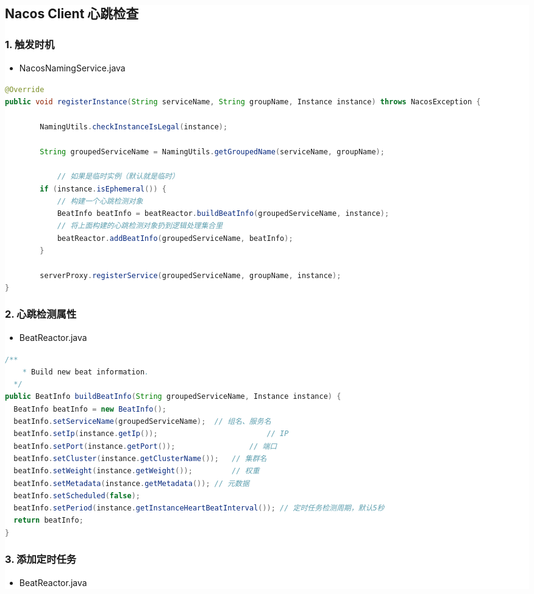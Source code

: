## Nacos Client 心跳检查

### 1. 触发时机

- NacosNamingService.java

```java
@Override
public void registerInstance(String serviceName, String groupName, Instance instance) throws NacosException {
      
        NamingUtils.checkInstanceIsLegal(instance);
      
        String groupedServiceName = NamingUtils.getGroupedName(serviceName, groupName);
      
  			// 如果是临时实例（默认就是临时）
        if (instance.isEphemeral()) {
          	// 构建一个心跳检测对象
            BeatInfo beatInfo = beatReactor.buildBeatInfo(groupedServiceName, instance);
          	// 将上面构建的心跳检测对象扔到逻辑处理集合里
            beatReactor.addBeatInfo(groupedServiceName, beatInfo);
        }
      
        serverProxy.registerService(groupedServiceName, groupName, instance);
}
```

### 2. 心跳检测属性

- BeatReactor.java

```java
/**
	* Build new beat information.
  */
public BeatInfo buildBeatInfo(String groupedServiceName, Instance instance) {
  BeatInfo beatInfo = new BeatInfo();
  beatInfo.setServiceName(groupedServiceName);	// 组名、服务名
  beatInfo.setIp(instance.getIp());							// IP
  beatInfo.setPort(instance.getPort());					// 端口
  beatInfo.setCluster(instance.getClusterName());	// 集群名
  beatInfo.setWeight(instance.getWeight());			// 权重
  beatInfo.setMetadata(instance.getMetadata());	// 元数据
  beatInfo.setScheduled(false);									
  beatInfo.setPeriod(instance.getInstanceHeartBeatInterval()); // 定时任务检测周期，默认5秒
  return beatInfo;
}
```

### 3. 添加定时任务

- BeatReactor.java
